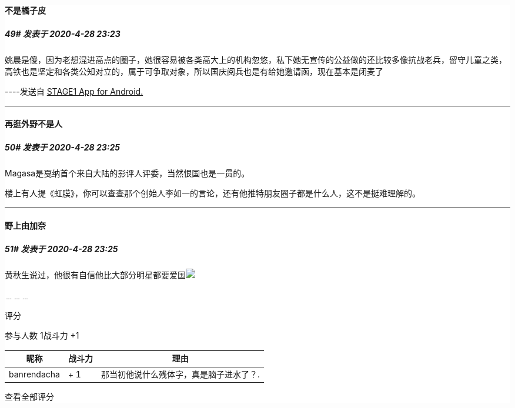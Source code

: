####  不是橘子皮  
##### 49#       发表于 2020-4-28 23:23




姚晨是傻，因为老想混进高点的圈子，她很容易被各类高大上的机构忽悠，私下她无宣传的公益做的还比较多像抗战老兵，留守儿童之类，高铁也是坚定和各类公知对立的，属于可争取对象，所以国庆阅兵也是有给她邀请函，现在基本是闭麦了


----发送自 [STAGE1 App for Android.](http://stage1.5j4m.com/?1.29)







*****

####  再逛外野不是人  
##### 50#       发表于 2020-4-28 23:25




Magasa是戛纳首个来自大陆的影评人评委，当然恨国也是一贯的。

楼上有人提《虹膜》，你可以查查那个创始人李如一的言论，还有他推特朋友圈子都是什么人，这不是挺难理解的。







*****

####  野上由加奈  
##### 51#       发表于 2020-4-28 23:25




黄秋生说过，他很有自信他比大部分明星都要爱国<img src="https://static.saraba1st.com/image/smiley/face2017/067.png" referrerpolicy="no-referrer">



﹍﹍﹍

评分





 参与人数 1战斗力 +1

|昵称|战斗力|理由|
|----|---|---|
| banrendacha| + 1|那当初他说什么残体字，真是脑子进水了？.|



查看全部评分



